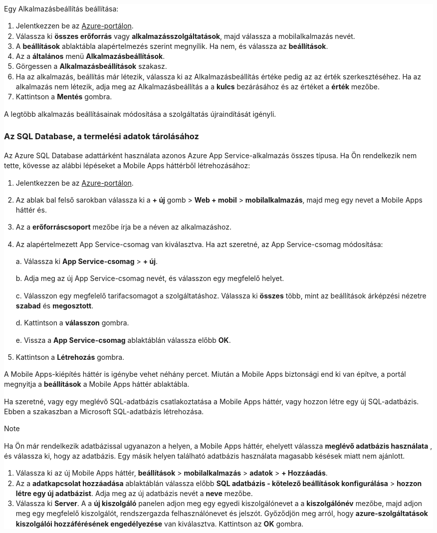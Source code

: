 Egy Alkalmazásbeállítás beállítása:

1. Jelentkezzen be az [Azure-portálon].
2. Válassza ki **összes erőforrás** vagy **alkalmazásszolgáltatások**, majd válassza a mobilalkalmazás nevét.
3. A **beállítások** ablaktábla alapértelmezés szerint megnyílik. Ha nem, és válassza az **beállítások**.
4. Az a **általános** menü **Alkalmazásbeállítások**.
5. Görgessen a **Alkalmazásbeállítások** szakasz.
6. Ha az alkalmazás, beállítás már létezik, válassza ki az Alkalmazásbeállítás értéke pedig az az érték szerkesztéséhez.
   Ha az alkalmazás nem létezik, adja meg az Alkalmazásbeállítás a a **kulcs** bezárásához és az értéket a **érték** mezőbe.
8. Kattintson a **Mentés** gombra.

A legtöbb alkalmazás beállításainak módosítása a szolgáltatás újraindítását igényli.

### <a name="howto-use-sqlazure"></a>Az SQL Database, a termelési adatok tárolásához


Az Azure SQL Database adattárként használata azonos Azure App Service-alkalmazás összes típusa. Ha Ön rendelkezik nem tette, kövesse az alábbi lépéseket a Mobile Apps háttérből létrehozásához:

1. Jelentkezzen be az [Azure-portálon].
2. Az ablak bal felső sarokban válassza ki a **+ új** gomb > **Web + mobil** > **mobilalkalmazás**, majd meg egy nevet a Mobile Apps háttér és.
3. Az a **erőforráscsoport** mezőbe írja be a néven az alkalmazáshoz.
4. Az alapértelmezett App Service-csomag van kiválasztva. Ha azt szeretné, az App Service-csomag módosítása:

   a. Válassza ki **App Service-csomag** > **+ új**. 
   
   b. Adja meg az új App Service-csomag nevét, és válasszon egy megfelelő helyet. 
   
   c. Válasszon egy megfelelő tarifacsomagot a szolgáltatáshoz. Válassza ki **összes** több, mint az beállítások árképzési nézetre **szabad** és **megosztott**. 
   
   d. Kattintson a **válasszon** gombra. 
   
   e. Vissza a **App Service-csomag** ablaktáblán válassza előbb **OK**.
5. Kattintson a **Létrehozás** gombra. 

A Mobile Apps-kiépítés háttér is igénybe vehet néhány percet. Miután a Mobile Apps biztonsági end ki van építve, a portál megnyitja a **beállítások** a Mobile Apps háttér ablaktábla.

Ha szeretné, vagy egy meglévő SQL-adatbázis csatlakoztatása a Mobile Apps háttér, vagy hozzon létre egy új SQL-adatbázis. Ebben a szakaszban a Microsoft SQL-adatbázis létrehozása.

> [!NOTE]
> Ha Ön már rendelkezik adatbázissal ugyanazon a helyen, a Mobile Apps háttér, ehelyett válassza **meglévő adatbázis használata** , és válassza ki, hogy az adatbázis. Egy másik helyen található adatbázis használata magasabb késések miatt nem ajánlott.
>
>

1. Válassza ki az új Mobile Apps háttér, **beállítások** > **mobilalkalmazás** > **adatok** > **+ Hozzáadás**.
2. Az a **adatkapcsolat hozzáadása** ablaktáblán válassza előbb **SQL adatbázis - kötelező beállítások konfigurálása** > **hozzon létre egy új adatbázist**. Adja meg az új adatbázis nevét a **neve** mezőbe.
3. Válassza ki **Server**. A a **új kiszolgáló** panelen adjon meg egy egyedi kiszolgálónevet a a **kiszolgálónév** mezőbe, majd adjon meg egy megfelelő kiszolgálót, rendszergazda felhasználónevet és jelszót. Győződjön meg arról, hogy **azure-szolgáltatások kiszolgálói hozzáférésének engedélyezése** van kiválasztva. Kattintson az **OK** gombra.


[0]: ./media/app-service-mobile-node-backend-how-to-use-server-sdk/npm-init.png
[1]: ./media/app-service-mobile-node-backend-how-to-use-server-sdk/vs2015-new-project.png
[2]: ./media/app-service-mobile-node-backend-how-to-use-server-sdk/vs2015-install-npm.png
[3]: ./media/app-service-mobile-node-backend-how-to-use-server-sdk/sqlexpress-config.png
[4]: ./media/app-service-mobile-node-backend-how-to-use-server-sdk/sqlexpress-authconfig.png
[5]: ./media/app-service-mobile-node-backend-how-to-use-server-sdk/sqlexpress-newuser-1.png
[6]: ./media/app-service-mobile-node-backend-how-to-use-server-sdk/dotnet-backend-create-db.png
[Android ügyfél gyors üzembe helyezés]: app-service-mobile-android-get-started.md
[Apache Cordova-ügyfél gyors üzembe helyezés]: app-service-mobile-cordova-get-started.md
[iOS ügyfél gyors üzembe helyezés]: app-service-mobile-ios-get-started.md
[Xamarin.iOS ügyfél gyors üzembe helyezés]: app-service-mobile-xamarin-ios-get-started.md
[Xamarin.Android ügyfél gyors üzembe helyezés]: app-service-mobile-xamarin-android-get-started.md
[Xamarin.Forms-ügyfél gyors üzembe helyezés]: app-service-mobile-xamarin-forms-get-started.md
[A Windows Store ügyfél gyors üzembe helyezés]: app-service-mobile-windows-store-dotnet-get-started.md
[offline adatszinkronizálás]: app-service-mobile-offline-data-sync.md
[Azure Active Directory-hitelesítés konfigurálása]: ../app-service/app-service-mobile-how-to-configure-active-directory-authentication.md
[Facebook-hitelesítés konfigurálása]: ../app-service/app-service-mobile-how-to-configure-facebook-authentication.md
[Google-hitelesítés konfigurálása]: ../app-service/app-service-mobile-how-to-configure-google-authentication.md
[Microsoft-hitelesítés konfigurálása]: ../app-service/app-service-mobile-how-to-configure-microsoft-authentication.md
[Twitter-hitelesítés konfigurálása]: ../app-service/app-service-mobile-how-to-configure-twitter-authentication.md
[Azure App Service telepítési útmutató]: ../app-service/app-service-deploy-local-git.md
[Az Azure App Service figyelése]: ../app-service/web-sites-monitor.md
[Az Azure App Service diagnosztikai naplózás engedélyezése]: ../app-service/web-sites-enable-diagnostic-log.md
[A Visual Studio Azure App Service hibaelhárítása]: ../app-service/web-sites-dotnet-troubleshoot-visual-studio.md
[a csomópont verzió megadása]: ../nodejs-specify-node-version-azure-apps.md
[csomópont modulok használata]: ../nodejs-use-node-modules-azure-apps.md
[Create a new Azure App Service]: ../app-service/
[azure-mobile-apps]: https://www.npmjs.com/package/azure-mobile-apps
[Express]: http://expressjs.com/
[Swagger]: http://swagger.io/
[Azure-portálon]: https://portal.azure.com/
[OData]: http://www.odata.org
[Ígéret]: https://developer.mozilla.org/en-US/docs/Web/JavaScript/Reference/Global_Objects/Promise
[basicapp mintát a Githubon]: https://github.com/azure/azure-mobile-apps-node/tree/master/samples/basic-app
[todo mintát a Githubon]: https://github.com/azure/azure-mobile-apps-node/tree/master/samples/todo
[minták directory a Githubon]: https://github.com/azure/azure-mobile-apps-node/tree/master/samples
[static-schema sample on GitHub]: https://github.com/azure/azure-mobile-apps-node/tree/master/samples/static-schema
[QueryJS]: https://github.com/Azure/queryjs
[Node.js eszközök 1.1 a Visual Studio]: https://github.com/Microsoft/nodejstools/releases/tag/v1.1-RC.2.1
[mssql Node.js csomag]: https://www.npmjs.com/package/mssql
[Microsoft SQL Server 2014 Express]: http://www.microsoft.com/en-us/server-cloud/Products/sql-server-editions/sql-server-express.aspx
[ExpressJS köztes]: http://expressjs.com/guide/using-middleware.html
[Winston]: https://github.com/winstonjs/winston
